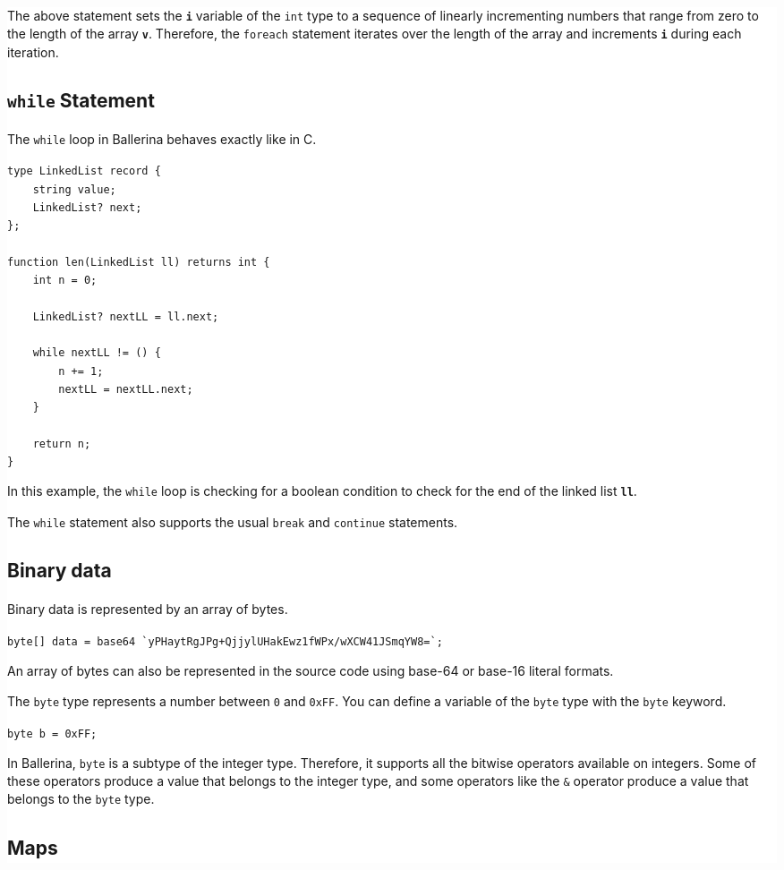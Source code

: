The above statement sets the **``i``** variable of the ``int`` type to a sequence of linearly incrementing numbers that range from zero to the length of the array **``v``**. Therefore, the ``foreach`` statement iterates over the length of the array and increments **``i``** during each iteration.

## ``while`` Statement

The `while` loop in Ballerina behaves exactly like in C.

```ballerina
type LinkedList record {
    string value;
    LinkedList? next;
};

function len(LinkedList ll) returns int {
    int n = 0;
    
    LinkedList? nextLL = ll.next;

    while nextLL != () {
        n += 1;
        nextLL = nextLL.next;
    }

    return n;
}
```

In this example, the ``while`` loop is checking for a boolean condition to check for the end of the linked list **``ll``**.

The ``while`` statement also supports the usual ``break`` and ``continue`` statements.

## Binary data

Binary data is represented by an array of bytes.

```ballerina
byte[] data = base64 `yPHaytRgJPg+QjjylUHakEwz1fWPx/wXCW41JSmqYW8=`; 
```

An array of bytes can also be represented in the source code using base-64 or base-16 literal formats.

The ``byte`` type represents a number between ``0`` and ``0xFF``. You can define a variable of the ``byte`` type with the ``byte`` keyword.

```ballerina
byte b = 0xFF;
```

In Ballerina, ``byte`` is a subtype of the integer type. Therefore, it supports all the bitwise operators available on integers. Some of these operators produce a value that belongs to the integer type, and some operators like the ``&`` operator produce a value that belongs to the ``byte`` type.

## Maps

